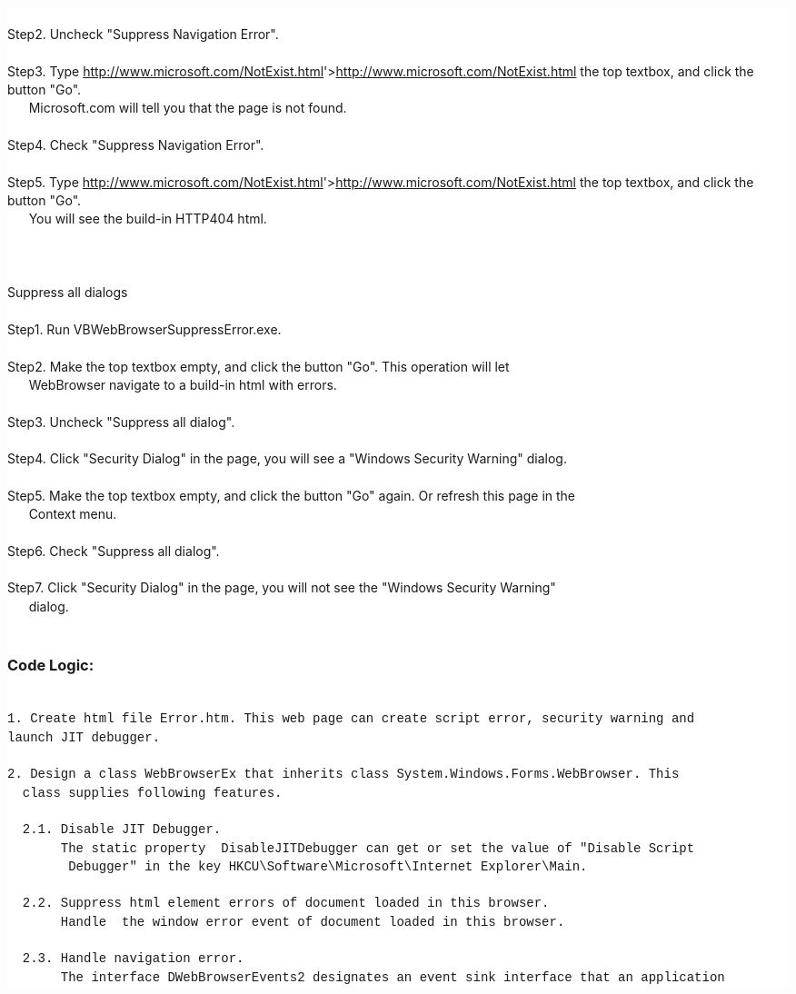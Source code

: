 <br>
Step2. Uncheck &quot;Suppress Navigation Error&quot;. <br>
<br>
Step3. Type <a href="&lt;a target=" target="_blank">http://www.microsoft.com/NotExist.html</a>'&gt;<a href="http://www.microsoft.com/NotExist.html" target="_blank">http://www.microsoft.com/NotExist.html</a> the top textbox, and click the button &quot;Go&quot;.<br>
&nbsp; &nbsp; &nbsp; Microsoft.com will tell you that the page is not found.<br>
<br>
Step4. Check &quot;Suppress Navigation Error&quot;. <br>
<br>
Step5. Type <a href="&lt;a target=" target="_blank">http://www.microsoft.com/NotExist.html</a>'&gt;<a href="http://www.microsoft.com/NotExist.html" target="_blank">http://www.microsoft.com/NotExist.html</a> the top textbox, and click the button &quot;Go&quot;.<br>
&nbsp; &nbsp; &nbsp; You will see the build-in HTTP404 html.<br>
<br>
<br>
<br>
Suppress all dialogs&nbsp;&nbsp;&nbsp;&nbsp; &nbsp; &nbsp;&nbsp;&nbsp;&nbsp; &nbsp; &nbsp;<br>
<br>
Step1. Run VBWebBrowserSuppressError.exe.<br>
<br>
Step2. Make the top textbox empty, and click the button &quot;Go&quot;. This operation will let<br>
&nbsp; &nbsp; &nbsp; WebBrowser navigate to a build-in html with errors.<br>
<br>
Step3. Uncheck &quot;Suppress all dialog&quot;. <br>
<br>
Step4. Click &quot;Security Dialog&quot; in the page, you will see a &quot;Windows Security Warning&quot; dialog.<br>
<br>
Step5. Make the top textbox empty, and click the button &quot;Go&quot; again. Or refresh this page in the
<br>
&nbsp; &nbsp; &nbsp; Context menu.<br>
<br>
Step6. Check &quot;Suppress all dialog&quot;. <br>
<br>
Step7. Click &quot;Security Dialog&quot; in the page, you will not see the &quot;Windows Security Warning&quot;<br>
&nbsp; &nbsp; &nbsp; dialog.<br>
<br>
</p>
<h3>Code Logic:</h3>
<p style="font-family:Courier New"><br>
1. Create html file Error.htm. This web page can create script error, security warning and<br>
launch JIT debugger.<br>
<br>
2. Design a class WebBrowserEx that inherits class System.Windows.Forms.WebBrowser. This
<br>
&nbsp; class supplies following features.<br>
&nbsp; <br>
&nbsp; 2.1. Disable JIT Debugger.<br>
&nbsp; &nbsp; &nbsp; &nbsp;The static property &nbsp;DisableJITDebugger can get or set the value of &quot;Disable Script<br>
&nbsp;&nbsp;&nbsp;&nbsp; &nbsp; &nbsp;Debugger&quot; in the key HKCU\Software\Microsoft\Internet Explorer\Main.<br>
<br>
&nbsp; 2.2. Suppress html element errors of document loaded in this browser.<br>
&nbsp; &nbsp; &nbsp; &nbsp;Handle &nbsp;the window error event of document loaded in this browser.<br>
<br>
&nbsp; 2.3. Handle navigation error.<br>
&nbsp; &nbsp; &nbsp; &nbsp;The interface DWebBrowserEvents2 designates an event sink interface that an application<br>